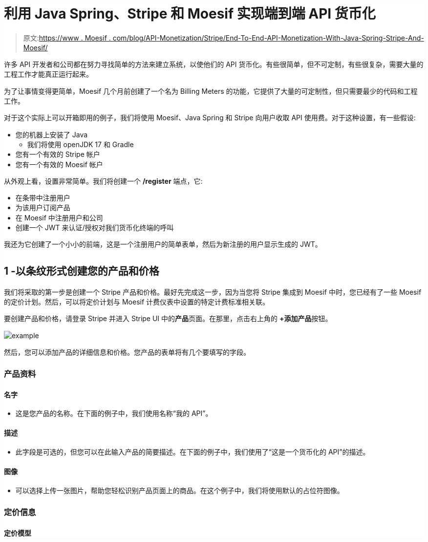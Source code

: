 # 利用 Java Spring、Stripe 和 Moesif 实现端到端 API 货币化

> 原文:[https://www . Moesif . com/blog/API-Monetization/Stripe/End-To-End-API-Monetization-With-Java-Spring-Stripe-And-Moesif/](https://www.moesif.com/blog/api-monetization/stripe/End-To-End-API-Monetization-With-Java-Spring-Stripe-And-Moesif/)

许多 API 开发者和公司都在努力寻找简单的方法来建立系统，以使他们的 API 货币化。有些很简单，但不可定制，有些很复杂，需要大量的工程工作才能真正运行起来。

为了让事情变得更简单，Moesif 几个月前创建了一个名为 Billing Meters 的功能，它提供了大量的可定制性，但只需要最少的代码和工程工作。

对于这个实际上可以开箱即用的例子，我们将使用 Moesif、Java Spring 和 Stripe 向用户收取 API 使用费。对于这种设置，有一些假设:

*   您的机器上安装了 Java
    *   我们将使用 openJDK 17 和 Gradle
*   您有一个有效的 Stripe 帐户
*   您有一个有效的 Moesif 帐户

从外观上看，设置非常简单。我们将创建一个 **/register** 端点，它:

*   在条带中注册用户
*   为该用户订阅产品
*   在 Moesif 中注册用户和公司
*   创建一个 JWT 来认证/授权对我们货币化终端的呼叫

我还为它创建了一个小小的前端，这是一个注册用户的简单表单，然后为新注册的用户显示生成的 JWT。

## 1 -以条纹形式创建您的产品和价格

我们将采取的第一步是创建一个 Stripe 产品和价格。最好先完成这一步，因为当您将 Stripe 集成到 Moesif 中时，您已经有了一些 Moesif 的定价计划。然后，可以将定价计划与 Moesif 计费仪表中设置的特定计费标准相关联。

要创建产品和价格，请登录 Stripe 并进入 Stripe UI 中的**产品**页面。在那里，点击右上角的 **+添加产品**按钮。

![example](../Images/e0d86d75c0250fd17d4b3281dbb1a919.png)

然后，您可以添加产品的详细信息和价格。您产品的表单将有几个要填写的字段。

### 产品资料

#### 名字

*   这是您产品的名称。在下面的例子中，我们使用名称“我的 API”。

#### 描述

*   此字段是可选的，但您可以在此输入产品的简要描述。在下面的例子中，我们使用了“这是一个货币化的 API”的描述。

#### 图像

*   可以选择上传一张图片，帮助您轻松识别产品页面上的商品。在这个例子中，我们将使用默认的占位符图像。

### 定价信息

#### 定价模型
